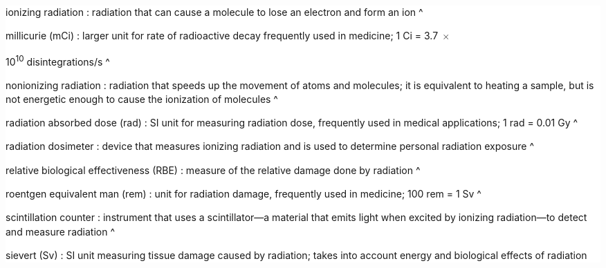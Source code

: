 ionizing radiation
: radiation that can cause a molecule to lose an electron and form an ion
^

millicurie (mCi)
: larger unit for rate of radioactive decay frequently used in medicine; 1 Ci = 3.7
  <math xmlns="http://www.w3.org/1998/Math/MathML"><mo>×</mo></math>
  
  10<sup>10</sup> disintegrations/s
^

nonionizing radiation
: radiation that speeds up the movement of atoms and molecules; it is equivalent to heating a sample, but is not energetic enough to cause the ionization of molecules
^

radiation absorbed dose (rad)
: SI unit for measuring radiation dose, frequently used in medical applications; 1 rad = 0.01 Gy
^

radiation dosimeter
: device that measures ionizing radiation and is used to determine personal radiation exposure
^

relative biological effectiveness (RBE)
: measure of the relative damage done by radiation
^

roentgen equivalent man (rem)
: unit for radiation damage, frequently used in medicine; 100 rem = 1 Sv
^

scintillation counter
: instrument that uses a scintillator—a material that emits light when excited by ionizing radiation—to detect and measure radiation
^

sievert (Sv)
: SI unit measuring tissue damage caused by radiation; takes into account energy and biological effects of radiation

</div>

